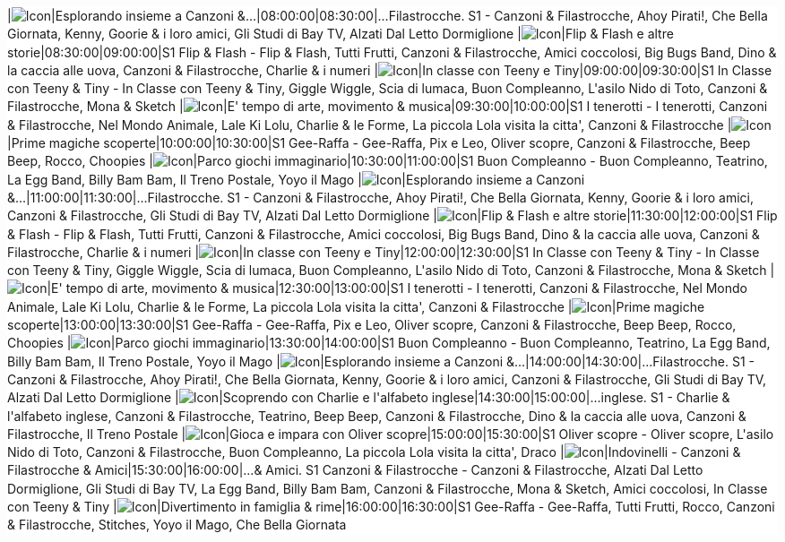 |![Icon](https://guidatv.sky.it/uuid/kids_cover_l4Al8lvJi.png)|Esplorando insieme a Canzoni &amp;...|08:00:00|08:30:00|...Filastrocche. S1 - Canzoni &amp; Filastrocche, Ahoy Pirati!, Che Bella Giornata, Kenny, Goorie &amp; i loro amici, Gli Studi di Bay TV, Alzati Dal Letto Dormiglione
|![Icon](https://guidatv.sky.it/uuid/6812d3ad-8a9e-4f8a-85e2-0f86667cc16f/cover?md5ChecksumParam=5d0e89056bc650f8f976e30ce5699b75)|Flip &amp; Flash e altre storie|08:30:00|09:00:00|S1 Flip &amp; Flash - Flip &amp; Flash, Tutti Frutti, Canzoni &amp; Filastrocche, Amici coccolosi, Big Bugs Band, Dino &amp; la caccia alle uova, Canzoni &amp; Filastrocche, Charlie &amp; i numeri
|![Icon](https://guidatv.sky.it/uuid/329f2b12-2ea7-4fe9-b247-2671f8806fa9/cover?md5ChecksumParam=d5bb2bbbc994fc0b3718e13f12e846bd)|In classe con Teeny e Tiny|09:00:00|09:30:00|S1 In Classe con Teeny &amp; Tiny - In Classe con Teeny &amp; Tiny, Giggle Wiggle, Scia di lumaca, Buon Compleanno, L&#039;asilo Nido di Toto, Canzoni &amp; Filastrocche, Mona &amp; Sketch
|![Icon](https://guidatv.sky.it/uuid/4dcc760a-7bef-4298-a1e3-ff7e9857a7c7/cover?md5ChecksumParam=8efe2235551bb5f5d9e6a173c4a4f9d7)|E&#039; tempo di arte, movimento &amp; musica|09:30:00|10:00:00|S1 I tenerotti - I tenerotti, Canzoni &amp; Filastrocche, Nel Mondo Animale, Lale Ki Lolu, Charlie &amp; le Forme, La piccola Lola visita la citta&#039;, Canzoni &amp; Filastrocche
|![Icon](https://guidatv.sky.it/uuid/0d72e9a1-f9c6-4c57-8366-89cea2a51c39/cover?md5ChecksumParam=03d6dc85e353bdcf5310e4ad70d6d90c)|Prime magiche scoperte|10:00:00|10:30:00|S1 Gee-Raffa - Gee-Raffa, Pix e Leo, Oliver scopre, Canzoni &amp; Filastrocche, Beep Beep, Rocco, Choopies
|![Icon](https://guidatv.sky.it/uuid/0b0842a1-771a-41fb-822a-b8916b2078bf/cover?md5ChecksumParam=25a62ff64bf962e49d9ea772336808b1)|Parco giochi immaginario|10:30:00|11:00:00|S1 Buon Compleanno - Buon Compleanno, Teatrino, La Egg Band, Billy Bam Bam, Il Treno Postale, Yoyo il Mago
|![Icon](https://guidatv.sky.it/uuid/kids_cover_l4Al8lvJi.png)|Esplorando insieme a Canzoni &amp;...|11:00:00|11:30:00|...Filastrocche. S1 - Canzoni &amp; Filastrocche, Ahoy Pirati!, Che Bella Giornata, Kenny, Goorie &amp; i loro amici, Canzoni &amp; Filastrocche, Gli Studi di Bay TV, Alzati Dal Letto Dormiglione
|![Icon](https://guidatv.sky.it/uuid/6812d3ad-8a9e-4f8a-85e2-0f86667cc16f/cover?md5ChecksumParam=5d0e89056bc650f8f976e30ce5699b75)|Flip &amp; Flash e altre storie|11:30:00|12:00:00|S1 Flip &amp; Flash - Flip &amp; Flash, Tutti Frutti, Canzoni &amp; Filastrocche, Amici coccolosi, Big Bugs Band, Dino &amp; la caccia alle uova, Canzoni &amp; Filastrocche, Charlie &amp; i numeri
|![Icon](https://guidatv.sky.it/uuid/329f2b12-2ea7-4fe9-b247-2671f8806fa9/cover?md5ChecksumParam=d5bb2bbbc994fc0b3718e13f12e846bd)|In classe con Teeny e Tiny|12:00:00|12:30:00|S1 In Classe con Teeny &amp; Tiny - In Classe con Teeny &amp; Tiny, Giggle Wiggle, Scia di lumaca, Buon Compleanno, L&#039;asilo Nido di Toto, Canzoni &amp; Filastrocche, Mona &amp; Sketch
|![Icon](https://guidatv.sky.it/uuid/4dcc760a-7bef-4298-a1e3-ff7e9857a7c7/cover?md5ChecksumParam=8efe2235551bb5f5d9e6a173c4a4f9d7)|E&#039; tempo di arte, movimento &amp; musica|12:30:00|13:00:00|S1 I tenerotti - I tenerotti, Canzoni &amp; Filastrocche, Nel Mondo Animale, Lale Ki Lolu, Charlie &amp; le Forme, La piccola Lola visita la citta&#039;, Canzoni &amp; Filastrocche
|![Icon](https://guidatv.sky.it/uuid/0d72e9a1-f9c6-4c57-8366-89cea2a51c39/cover?md5ChecksumParam=03d6dc85e353bdcf5310e4ad70d6d90c)|Prime magiche scoperte|13:00:00|13:30:00|S1 Gee-Raffa - Gee-Raffa, Pix e Leo, Oliver scopre, Canzoni &amp; Filastrocche, Beep Beep, Rocco, Choopies
|![Icon](https://guidatv.sky.it/uuid/0b0842a1-771a-41fb-822a-b8916b2078bf/cover?md5ChecksumParam=25a62ff64bf962e49d9ea772336808b1)|Parco giochi immaginario|13:30:00|14:00:00|S1 Buon Compleanno - Buon Compleanno, Teatrino, La Egg Band, Billy Bam Bam, Il Treno Postale, Yoyo il Mago
|![Icon](https://guidatv.sky.it/uuid/kids_cover_l4Al8lvJi.png)|Esplorando insieme a Canzoni &amp;...|14:00:00|14:30:00|...Filastrocche. S1 - Canzoni &amp; Filastrocche, Ahoy Pirati!, Che Bella Giornata, Kenny, Goorie &amp; i loro amici, Canzoni &amp; Filastrocche, Gli Studi di Bay TV, Alzati Dal Letto Dormiglione
|![Icon](https://guidatv.sky.it/uuid/a7fbe2f1-f796-4b75-82c2-589758868ddb/cover?md5ChecksumParam=ce7c6f1ee5167688bcb0db6a4b54f61f)|Scoprendo con Charlie e l&#039;alfabeto inglese|14:30:00|15:00:00|...inglese. S1 - Charlie &amp; l&#039;alfabeto inglese, Canzoni &amp; Filastrocche, Teatrino, Beep Beep, Canzoni &amp; Filastrocche, Dino &amp; la caccia alle uova, Canzoni &amp; Filastrocche, Il Treno Postale
|![Icon](https://guidatv.sky.it/uuid/7b9b8879-3650-41bd-936e-565cb5e0f7d8/cover?md5ChecksumParam=52b68acb1954b521f4545f3d5cb9cf2c)|Gioca e impara con Oliver scopre|15:00:00|15:30:00|S1 Oliver scopre - Oliver scopre, L&#039;asilo Nido di Toto, Canzoni &amp; Filastrocche, Buon Compleanno, La piccola Lola visita la citta&#039;, Draco
|![Icon](https://guidatv.sky.it/uuid/c5be244c-21ed-441d-ad8b-dbd08b7b44cb/cover?md5ChecksumParam=f9e0a2bba4afa0a336bd5ca81e2245d7)|Indovinelli - Canzoni &amp; Filastrocche &amp; Amici|15:30:00|16:00:00|...&amp; Amici. S1 Canzoni &amp; Filastrocche - Canzoni &amp; Filastrocche, Alzati Dal Letto Dormiglione, Gli Studi di Bay TV, La Egg Band, Billy Bam Bam, Canzoni &amp; Filastrocche, Mona &amp; Sketch, Amici coccolosi, In Classe con Teeny &amp; Tiny
|![Icon](https://guidatv.sky.it/uuid/8885f059-db20-418c-b193-86de9c95cb0d/cover?md5ChecksumParam=e4605f9455f948a0025989eb6c212482)|Divertimento in famiglia &amp; rime|16:00:00|16:30:00|S1 Gee-Raffa - Gee-Raffa, Tutti Frutti, Rocco, Canzoni &amp; Filastrocche, Stitches, Yoyo il Mago, Che Bella Giornata